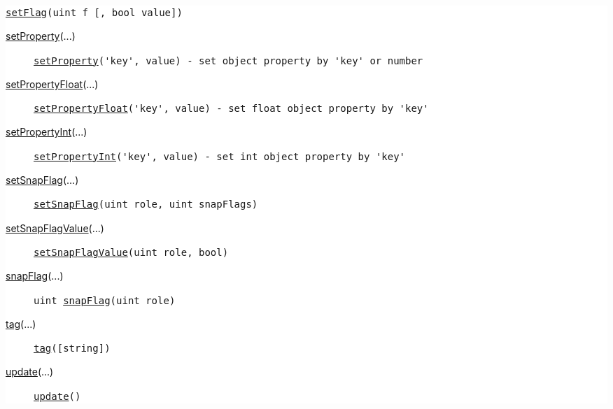 <pre class="doc" markdown="0"><a href="#fontlab.flGuideLine-setFlag">setFlag</a>(uint f [, bool value])</pre>

</dd></dl>
<dl class="function"><dt><a name="flGuideLine-setProperty" href="#flGuideLine-setProperty"><span class="function-name">setProperty</span></a><span class="argspec">(...)</span></dt><dd>

<pre class="doc" markdown="0"><a href="#fontlab.flGuideLine-setProperty">setProperty</a>('key', value) - set object property by 'key' or number</pre>

</dd></dl>
<dl class="function"><dt><a name="flGuideLine-setPropertyFloat" href="#flGuideLine-setPropertyFloat"><span class="function-name">setPropertyFloat</span></a><span class="argspec">(...)</span></dt><dd>

<pre class="doc" markdown="0"><a href="#fontlab.flGuideLine-setPropertyFloat">setPropertyFloat</a>('key', value) - set float object property by 'key'</pre>

</dd></dl>
<dl class="function"><dt><a name="flGuideLine-setPropertyInt" href="#flGuideLine-setPropertyInt"><span class="function-name">setPropertyInt</span></a><span class="argspec">(...)</span></dt><dd>

<pre class="doc" markdown="0"><a href="#fontlab.flGuideLine-setPropertyInt">setPropertyInt</a>('key', value) - set int object property by 'key'</pre>

</dd></dl>
<dl class="function"><dt><a name="flGuideLine-setSnapFlag" href="#flGuideLine-setSnapFlag"><span class="function-name">setSnapFlag</span></a><span class="argspec">(...)</span></dt><dd>

<pre class="doc" markdown="0"><a href="#fontlab.flGuideLine-setSnapFlag">setSnapFlag</a>(uint role, uint snapFlags)</pre>

</dd></dl>
<dl class="function"><dt><a name="flGuideLine-setSnapFlagValue" href="#flGuideLine-setSnapFlagValue"><span class="function-name">setSnapFlagValue</span></a><span class="argspec">(...)</span></dt><dd>

<pre class="doc" markdown="0"><a href="#fontlab.flGuideLine-setSnapFlagValue">setSnapFlagValue</a>(uint role, bool)</pre>

</dd></dl>
<dl class="function"><dt><a name="flGuideLine-snapFlag" href="#flGuideLine-snapFlag"><span class="function-name">snapFlag</span></a><span class="argspec">(...)</span></dt><dd>

<pre class="doc" markdown="0">uint <a href="#fontlab.flGuideLine-snapFlag">snapFlag</a>(uint role)</pre>

</dd></dl>
<dl class="function"><dt><a name="flGuideLine-tag" href="#flGuideLine-tag"><span class="function-name">tag</span></a><span class="argspec">(...)</span></dt><dd>

<pre class="doc" markdown="0"><a href="#fontlab.flGuideLine-tag">tag</a>([string])</pre>

</dd></dl>
<dl class="function"><dt><a name="flGuideLine-update" href="#flGuideLine-update"><span class="function-name">update</span></a><span class="argspec">(...)</span></dt><dd>

<pre class="doc" markdown="0"><a href="#fontlab.flGuideLine-update">update</a>()</pre>

</dd></dl>
